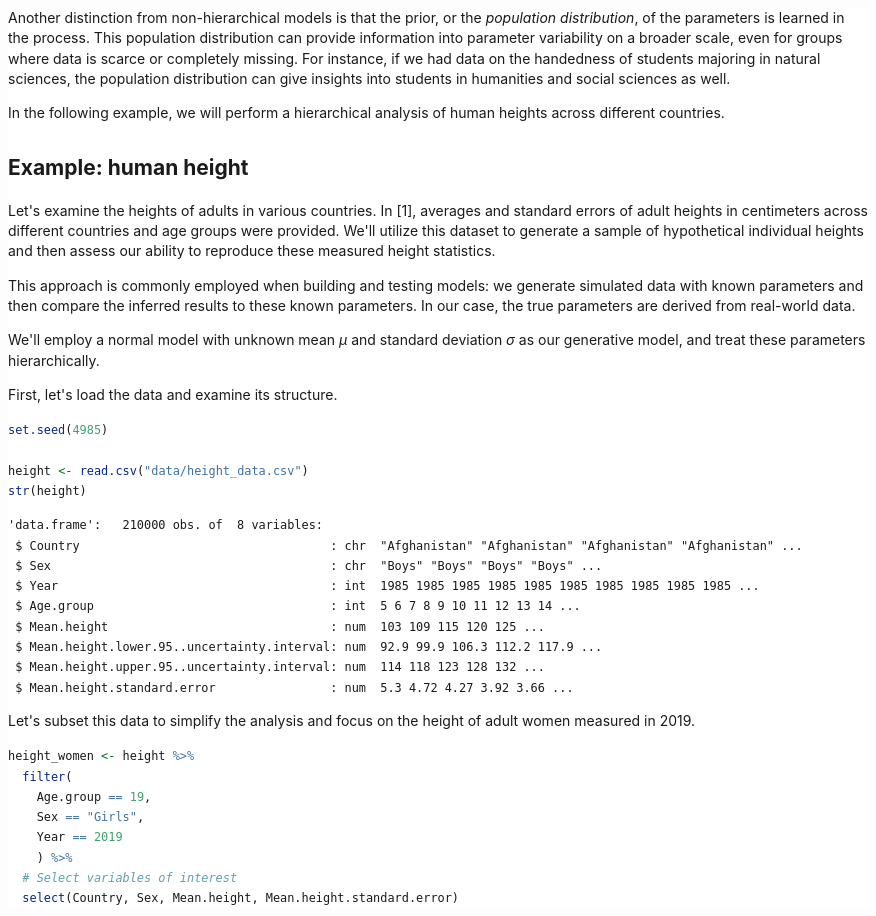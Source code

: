 
Another distinction from non-hierarchical models is that the prior, or the *population distribution*, of the parameters is learned in the process. This population distribution can provide information into parameter variability on a broader scale, even for groups where data is scarce or completely missing. For instance, if we had data on the handedness of students majoring in natural sciences, the population distribution can give insights into students in humanities and social sciences as well.

In the following example, we will perform a hierarchical analysis of human heights across different countries.


## Example: human height 

Let's examine the heights of adults in various countries. In [1], averages and standard errors of adult heights in centimeters across different countries and age groups were provided. We'll utilize this dataset to generate a sample of hypothetical individual heights and then assess our ability to reproduce these measured height statistics.

This approach is commonly employed when building and testing models: we generate simulated data with known parameters and then compare the inferred results to these known parameters. In our case, the true parameters are derived from real-world data.

We'll employ a normal model with unknown mean $\mu$ and standard deviation $\sigma$ as our generative model, and treat these parameters hierarchically.

First, let's load the data and examine its structure.



``` r
set.seed(4985)

height <- read.csv("data/height_data.csv")
str(height)
```

``` output
'data.frame':	210000 obs. of  8 variables:
 $ Country                                   : chr  "Afghanistan" "Afghanistan" "Afghanistan" "Afghanistan" ...
 $ Sex                                       : chr  "Boys" "Boys" "Boys" "Boys" ...
 $ Year                                      : int  1985 1985 1985 1985 1985 1985 1985 1985 1985 1985 ...
 $ Age.group                                 : int  5 6 7 8 9 10 11 12 13 14 ...
 $ Mean.height                               : num  103 109 115 120 125 ...
 $ Mean.height.lower.95..uncertainty.interval: num  92.9 99.9 106.3 112.2 117.9 ...
 $ Mean.height.upper.95..uncertainty.interval: num  114 118 123 128 132 ...
 $ Mean.height.standard.error                : num  5.3 4.72 4.27 3.92 3.66 ...
```

Let's subset this data to simplify the analysis and focus on the height of adult women measured in 2019.


``` r
height_women <- height %>% 
  filter(
    Age.group == 19, 
    Sex == "Girls",
    Year == 2019
    ) %>% 
  # Select variables of interest
  select(Country, Sex, Mean.height, Mean.height.standard.error)
```
